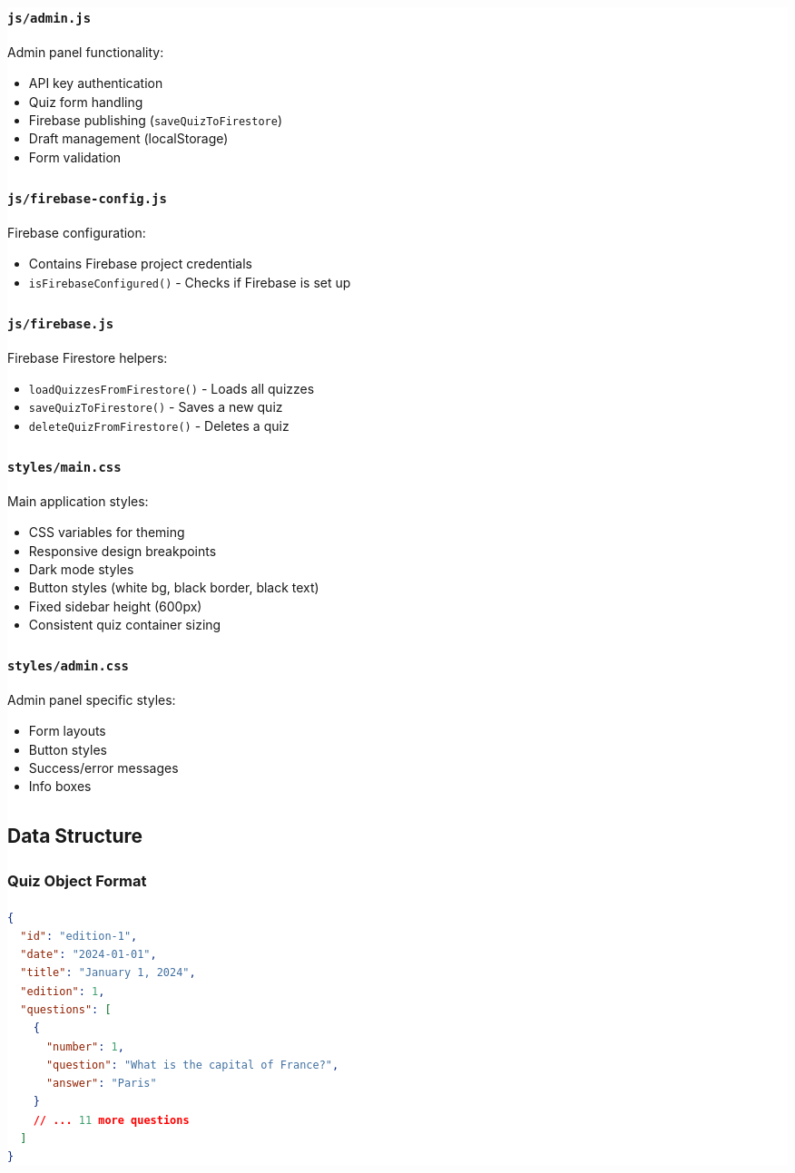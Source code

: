 ### `js/admin.js`
Admin panel functionality:
- API key authentication
- Quiz form handling
- Firebase publishing (`saveQuizToFirestore`)
- Draft management (localStorage)
- Form validation

### `js/firebase-config.js`
Firebase configuration:
- Contains Firebase project credentials
- `isFirebaseConfigured()` - Checks if Firebase is set up

### `js/firebase.js`
Firebase Firestore helpers:
- `loadQuizzesFromFirestore()` - Loads all quizzes
- `saveQuizToFirestore()` - Saves a new quiz
- `deleteQuizFromFirestore()` - Deletes a quiz

### `styles/main.css`
Main application styles:
- CSS variables for theming
- Responsive design breakpoints
- Dark mode styles
- Button styles (white bg, black border, black text)
- Fixed sidebar height (600px)
- Consistent quiz container sizing

### `styles/admin.css`
Admin panel specific styles:
- Form layouts
- Button styles
- Success/error messages
- Info boxes

## Data Structure

### Quiz Object Format

```json
{
  "id": "edition-1",
  "date": "2024-01-01",
  "title": "January 1, 2024",
  "edition": 1,
  "questions": [
    {
      "number": 1,
      "question": "What is the capital of France?",
      "answer": "Paris"
    }
    // ... 11 more questions
  ]
}
```
